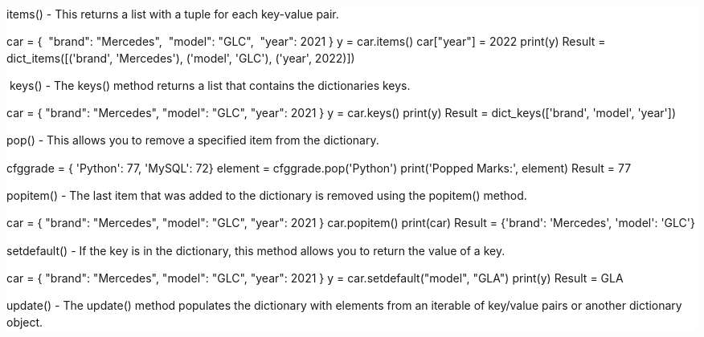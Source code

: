 items() - This returns a list with a tuple for each key-value pair.  

car = {
 "brand": "Mercedes",
 "model": "GLC",
 "year": 2021
}
y = car.items()
car["year"] = 2022
print(y)
Result = dict_items([('brand', 'Mercedes'), ('model', 'GLC'), ('year', 2022)])

 keys() - The keys() method returns a list that contains the dictionaries keys.

car = {
"brand": "Mercedes",
"model": "GLC",
"year": 2021
}
y = car.keys()
print(y)
Result = dict_keys(['brand', 'model', 'year'])


pop()  - This allows you to remove a specified item from the dictionary.

cfggrade = { 'Python': 77, 'MySQL': 72}
element = cfggrade.pop('Python')
print('Popped Marks:', element)
Result = 77


popitem() - The last item that was added to the dictionary is removed using the popitem() method.

car = {
"brand": "Mercedes",
"model": "GLC",
"year": 2021
}
car.popitem()
print(car)
Result = {'brand': 'Mercedes', 'model': 'GLC'}


setdefault() - If the key is in the dictionary, this method allows you to return the value of a key. 

car = {
"brand": "Mercedes",
"model": "GLC",
"year": 2021
}
y = car.setdefault("model", "GLA")
print(y)
Result = GLA

update() - The update() method populates the dictionary with elements from an iterable of key/value pairs or another dictionary object.
